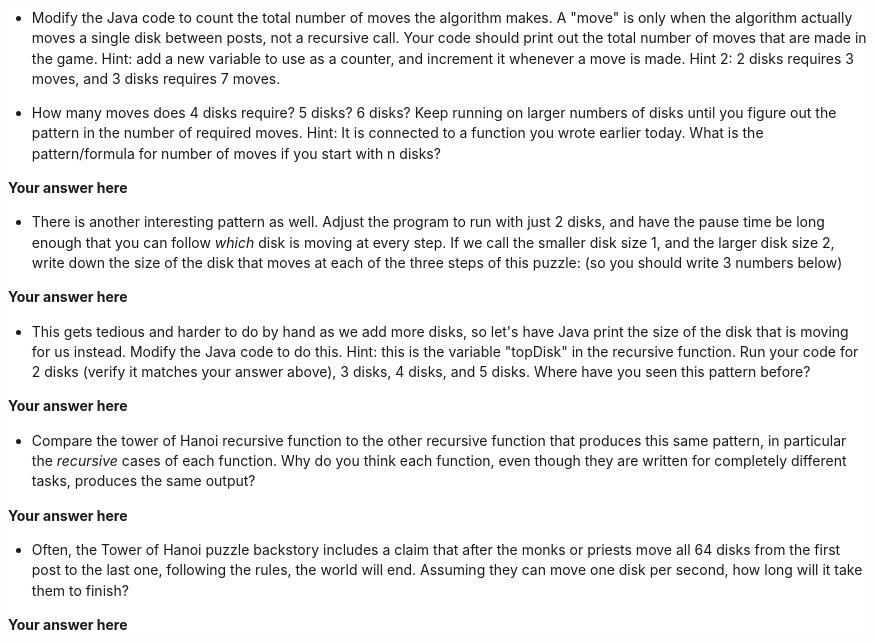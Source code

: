 - Modify the Java code to count the total number of moves the algorithm makes.
A "move" is only when the algorithm actually moves a single disk between posts,
not a recursive call.  Your code should print out the total number of moves
that are made in the game.  Hint: add a new variable to use as a counter,
and increment it whenever a move is made.  Hint 2: 2 disks requires 3 moves,
and 3 disks requires 7 moves.

- How many moves does 4 disks require?  5 disks?  6 disks?  Keep running on 
larger numbers of disks until you figure out the pattern in the number of
required moves.  Hint: It is connected to a function you wrote earlier today.
What is the pattern/formula for number of moves if you start with n disks?

__Your answer here__

- There is another interesting pattern as well.  Adjust the program to run with
just 2 disks, and have the pause time be long enough that you can follow *which*
disk is moving at every step.  If we call the smaller disk size 1, and the larger
disk size 2, write down the size of the disk that moves at each of the three
steps of this puzzle:  (so you should write 3 numbers below)

__Your answer here__

- This gets tedious and harder to do by hand as we add more disks, so let's have 
Java print the size of the disk that is moving for us instead.  Modify the Java 
code to do this.  Hint: this is the variable "topDisk" in the recursive function.
Run your code for 2 disks (verify it matches your answer above), 3 disks, 4 disks,
and 5 disks.  Where have you seen this pattern before?

__Your answer here__

- Compare the tower of Hanoi recursive function to the other recursive function
that produces this same pattern, in particular the *recursive* cases of each
function.  Why do you think each function, even though they are written for 
completely different tasks, produces the same output?

__Your answer here__

- Often, the Tower of Hanoi puzzle backstory includes a claim that after the monks
or priests move all 64 disks from the first post to the last one, following the
rules, the world will end.  Assuming they can move one disk per second, how long
will it take them to finish?

__Your answer here__